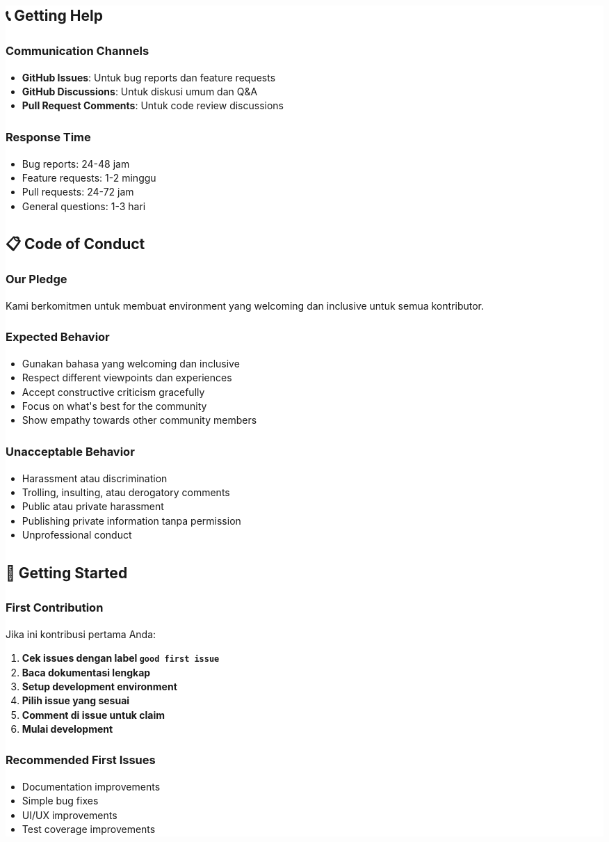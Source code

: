 ## 📞 Getting Help

### Communication Channels
- **GitHub Issues**: Untuk bug reports dan feature requests
- **GitHub Discussions**: Untuk diskusi umum dan Q&A
- **Pull Request Comments**: Untuk code review discussions

### Response Time
- Bug reports: 24-48 jam
- Feature requests: 1-2 minggu
- Pull requests: 24-72 jam
- General questions: 1-3 hari

## 📋 Code of Conduct

### Our Pledge
Kami berkomitmen untuk membuat environment yang welcoming dan inclusive untuk semua kontributor.

### Expected Behavior
- Gunakan bahasa yang welcoming dan inclusive
- Respect different viewpoints dan experiences
- Accept constructive criticism gracefully
- Focus on what's best for the community
- Show empathy towards other community members

### Unacceptable Behavior
- Harassment atau discrimination
- Trolling, insulting, atau derogatory comments
- Public atau private harassment
- Publishing private information tanpa permission
- Unprofessional conduct

## 🎯 Getting Started

### First Contribution
Jika ini kontribusi pertama Anda:

1. **Cek issues dengan label `good first issue`**
2. **Baca dokumentasi lengkap**
3. **Setup development environment**
4. **Pilih issue yang sesuai**
5. **Comment di issue untuk claim**
6. **Mulai development**

### Recommended First Issues
- Documentation improvements
- Simple bug fixes
- UI/UX improvements
- Test coverage improvements
